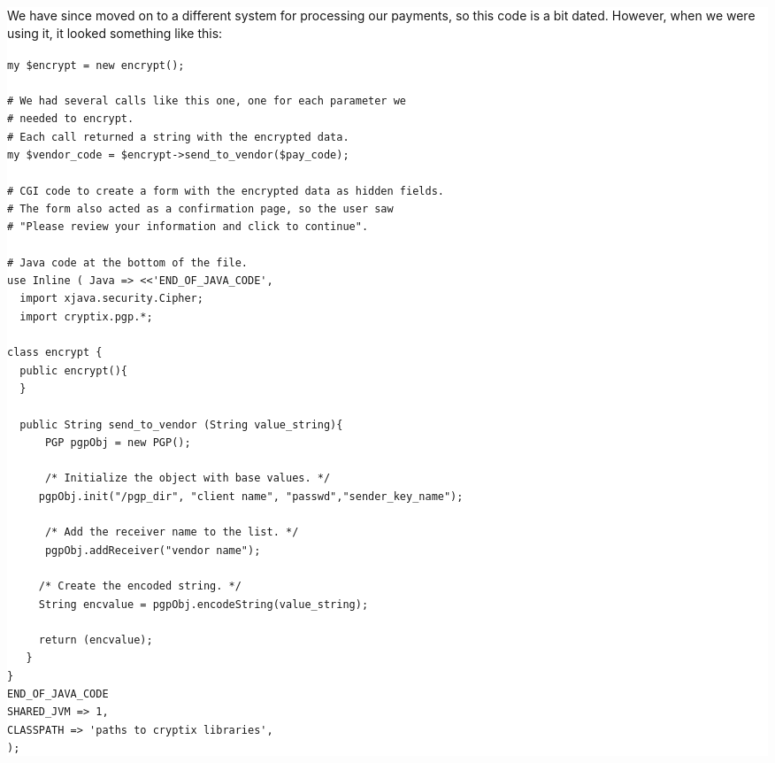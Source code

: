 We have since moved on to a different system for processing our payments, so this code is a bit dated. However, when we were using it, it looked something like this:

    my $encrypt = new encrypt();

    # We had several calls like this one, one for each parameter we
    # needed to encrypt.
    # Each call returned a string with the encrypted data.
    my $vendor_code = $encrypt->send_to_vendor($pay_code);

    # CGI code to create a form with the encrypted data as hidden fields.
    # The form also acted as a confirmation page, so the user saw
    # "Please review your information and click to continue".

    # Java code at the bottom of the file.
    use Inline ( Java => <<'END_OF_JAVA_CODE',
      import xjava.security.Cipher;
      import cryptix.pgp.*;

    class encrypt {
      public encrypt(){
      }

      public String send_to_vendor (String value_string){
          PGP pgpObj = new PGP();

          /* Initialize the object with base values. */
         pgpObj.init("/pgp_dir", "client name", "passwd","sender_key_name");

          /* Add the receiver name to the list. */
          pgpObj.addReceiver("vendor name");

         /* Create the encoded string. */
         String encvalue = pgpObj.encodeString(value_string);

         return (encvalue);
       }
    }
    END_OF_JAVA_CODE
    SHARED_JVM => 1,
    CLASSPATH => 'paths to cryptix libraries',
    );
